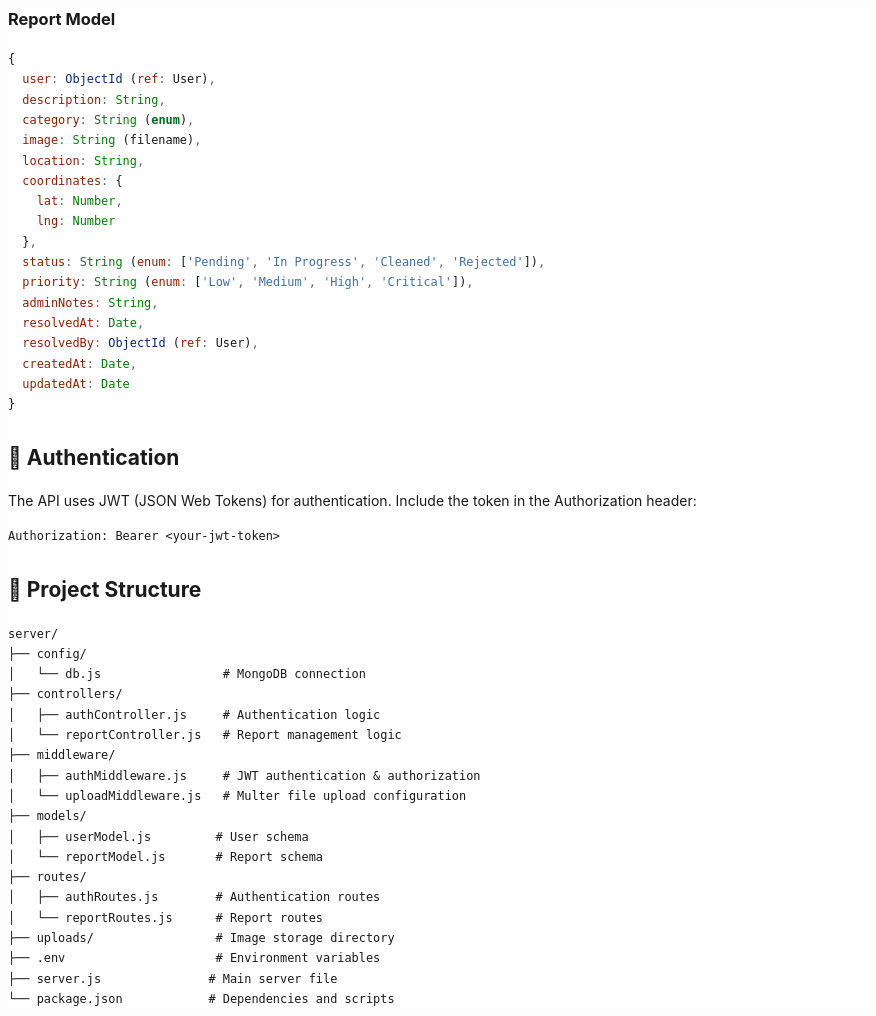 ### Report Model
```javascript
{
  user: ObjectId (ref: User),
  description: String,
  category: String (enum),
  image: String (filename),
  location: String,
  coordinates: {
    lat: Number,
    lng: Number
  },
  status: String (enum: ['Pending', 'In Progress', 'Cleaned', 'Rejected']),
  priority: String (enum: ['Low', 'Medium', 'High', 'Critical']),
  adminNotes: String,
  resolvedAt: Date,
  resolvedBy: ObjectId (ref: User),
  createdAt: Date,
  updatedAt: Date
}
```

## 🔐 Authentication

The API uses JWT (JSON Web Tokens) for authentication. Include the token in the Authorization header:

```
Authorization: Bearer <your-jwt-token>
```

## 📁 Project Structure

```
server/
├── config/
│   └── db.js                 # MongoDB connection
├── controllers/
│   ├── authController.js     # Authentication logic
│   └── reportController.js   # Report management logic
├── middleware/
│   ├── authMiddleware.js     # JWT authentication & authorization
│   └── uploadMiddleware.js   # Multer file upload configuration
├── models/
│   ├── userModel.js         # User schema
│   └── reportModel.js       # Report schema
├── routes/
│   ├── authRoutes.js        # Authentication routes
│   └── reportRoutes.js      # Report routes
├── uploads/                 # Image storage directory
├── .env                     # Environment variables
├── server.js               # Main server file
└── package.json            # Dependencies and scripts
```
